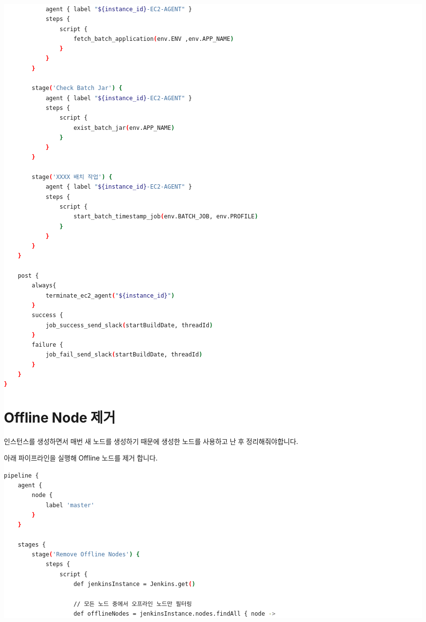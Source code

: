 ```bash
            agent { label "${instance_id}-EC2-AGENT" }
            steps {
                script {
                    fetch_batch_application(env.ENV ,env.APP_NAME)
                }
            }
        }

        stage('Check Batch Jar') {
            agent { label "${instance_id}-EC2-AGENT" }
            steps {
                script {
                    exist_batch_jar(env.APP_NAME)
                }
            }
        }

        stage('XXXX 배치 작업') {
            agent { label "${instance_id}-EC2-AGENT" }
            steps {
                script {
                    start_batch_timestamp_job(env.BATCH_JOB, env.PROFILE)
                }
            }
        }
    }

    post {
        always{
            terminate_ec2_agent("${instance_id}")
        }
        success {
            job_success_send_slack(startBuildDate, threadId)
        }
        failure {
            job_fail_send_slack(startBuildDate, threadId)
        }
    }
}
```

# Offline Node 제거

인스턴스를 생성하면서 매번 새 노드를 생성하기 때문에 생성한 노드를 사용하고 난 후 정리해줘야합니다.

아래 파이프라인을 실행해 Offline 노드를 제거 합니다.

```bash
pipeline {
    agent {
        node {
            label 'master'
        }
    }
    
    stages {
        stage('Remove Offline Nodes') {
            steps {
                script {
                    def jenkinsInstance = Jenkins.get()

                    // 모든 노드 중에서 오프라인 노드만 필터링
                    def offlineNodes = jenkinsInstance.nodes.findAll { node ->
```